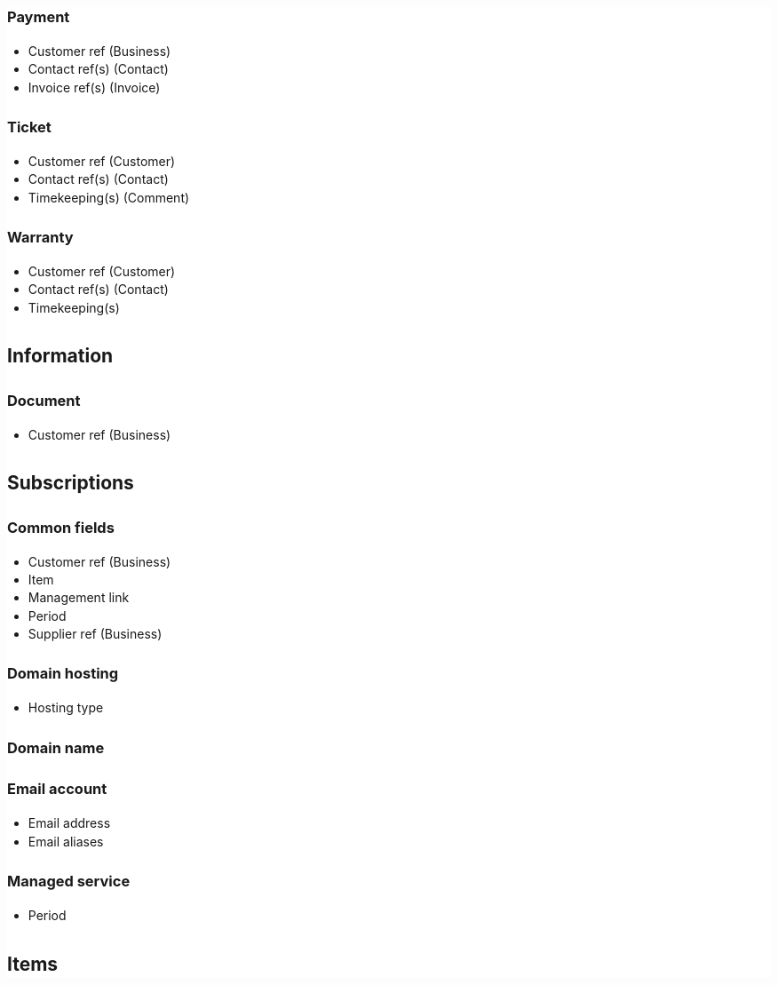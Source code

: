 ### Payment

- Customer ref (Business)
- Contact ref(s) (Contact)
- Invoice ref(s) (Invoice)

### Ticket

- Customer ref (Customer)
- Contact ref(s) (Contact)
- Timekeeping(s) (Comment)

### Warranty

- Customer ref (Customer)
- Contact ref(s) (Contact)
- Timekeeping(s)

## Information

### Document

- Customer ref (Business)

## Subscriptions

### Common fields

- Customer ref (Business)
- Item
- Management link
- Period
- Supplier ref (Business)

### Domain hosting

- Hosting type

### Domain name

### Email account

- Email address
- Email aliases

### Managed service

- Period

## Items
